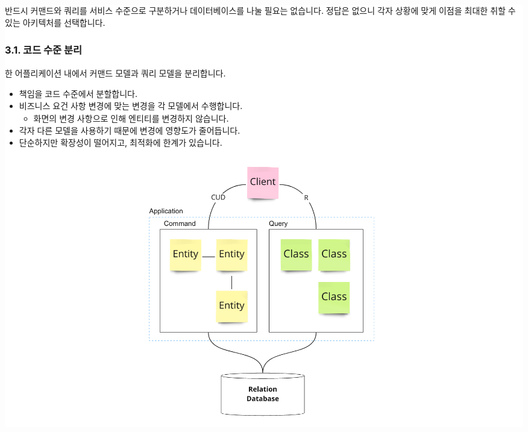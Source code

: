 반드시 커맨드와 쿼리를 서비스 수준으로 구분하거나 데이터베이스를 나눌 필요는 없습니다. 
정답은 없으니 각자 상황에 맞게 이점을 최대한 취할 수 있는 아키텍처를 선택합니다. 

### 3.1. 코드 수준 분리

한 어플리케이션 내에서 커맨드 모델과 쿼리 모델을 분리합니다. 

* 책임을 코드 수준에서 분할합니다.
* 비즈니스 요건 사항 변경에 맞는 변경을 각 모델에서 수행합니다.
    * 화면의 변경 사항으로 인해 엔티티를 변경하지 않습니다. 
* 각자 다른 모델을 사용하기 때문에 변경에 영향도가 줄어듭니다. 
* 단순하지만 확장성이 떨어지고, 최적화에 한계가 있습니다.

<p align="center">
    <img src="/images/cqrs-pattern-1.JPG" width="47.5%" class="image__border">
</p>
